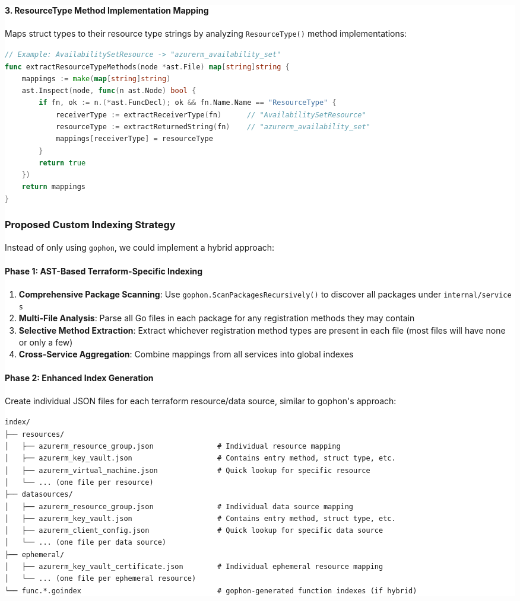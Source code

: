 #### 3. ResourceType Method Implementation Mapping
Maps struct types to their resource type strings by analyzing `ResourceType()` method implementations:

```go
// Example: AvailabilitySetResource -> "azurerm_availability_set"
func extractResourceTypeMethods(node *ast.File) map[string]string {
    mappings := make(map[string]string)
    ast.Inspect(node, func(n ast.Node) bool {
        if fn, ok := n.(*ast.FuncDecl); ok && fn.Name.Name == "ResourceType" {
            receiverType := extractReceiverType(fn)      // "AvailabilitySetResource"
            resourceType := extractReturnedString(fn)    // "azurerm_availability_set"
            mappings[receiverType] = resourceType
        }
        return true
    })
    return mappings
}
```

### Proposed Custom Indexing Strategy

Instead of only using `gophon`, we could implement a hybrid approach:

#### Phase 1: AST-Based Terraform-Specific Indexing
1. **Comprehensive Package Scanning**: Use `gophon.ScanPackagesRecursively()` to discover all packages under `internal/services`
2. **Multi-File Analysis**: Parse all Go files in each package for any registration methods they may contain
3. **Selective Method Extraction**: Extract whichever registration method types are present in each file (most files will have none or only a few)
4. **Cross-Service Aggregation**: Combine mappings from all services into global indexes

#### Phase 2: Enhanced Index Generation
Create individual JSON files for each terraform resource/data source, similar to gophon's approach:

```
index/
├── resources/
│   ├── azurerm_resource_group.json               # Individual resource mapping
│   ├── azurerm_key_vault.json                    # Contains entry method, struct type, etc.
│   ├── azurerm_virtual_machine.json              # Quick lookup for specific resource
│   └── ... (one file per resource)
├── datasources/
│   ├── azurerm_resource_group.json               # Individual data source mapping
│   ├── azurerm_key_vault.json                    # Contains entry method, struct type, etc.
│   ├── azurerm_client_config.json                # Quick lookup for specific data source
│   └── ... (one file per data source)
├── ephemeral/
│   ├── azurerm_key_vault_certificate.json        # Individual ephemeral resource mapping
│   └── ... (one file per ephemeral resource)
└── func.*.goindex                                # gophon-generated function indexes (if hybrid)
```
